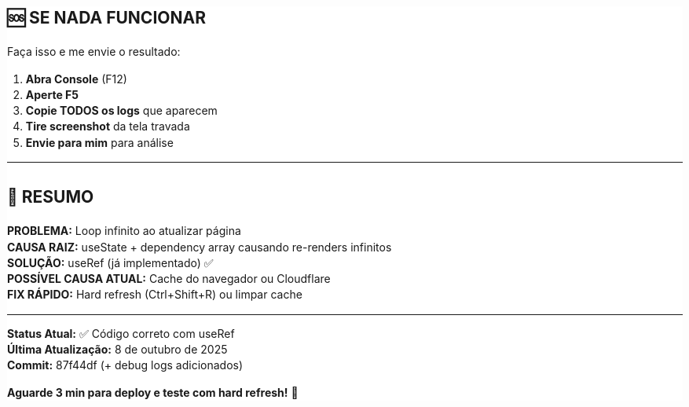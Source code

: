 
## 🆘 SE NADA FUNCIONAR

Faça isso e me envie o resultado:

1. **Abra Console** (F12)
2. **Aperte F5**
3. **Copie TODOS os logs** que aparecem
4. **Tire screenshot** da tela travada
5. **Envie para mim** para análise

---

## 📌 RESUMO

**PROBLEMA:** Loop infinito ao atualizar página  
**CAUSA RAIZ:** useState + dependency array causando re-renders infinitos  
**SOLUÇÃO:** useRef (já implementado) ✅  
**POSSÍVEL CAUSA ATUAL:** Cache do navegador ou Cloudflare  
**FIX RÁPIDO:** Hard refresh (Ctrl+Shift+R) ou limpar cache  

---

**Status Atual:** ✅ Código correto com useRef  
**Última Atualização:** 8 de outubro de 2025  
**Commit:** 87f44df (+ debug logs adicionados)  

**Aguarde 3 min para deploy e teste com hard refresh!** 🚀
